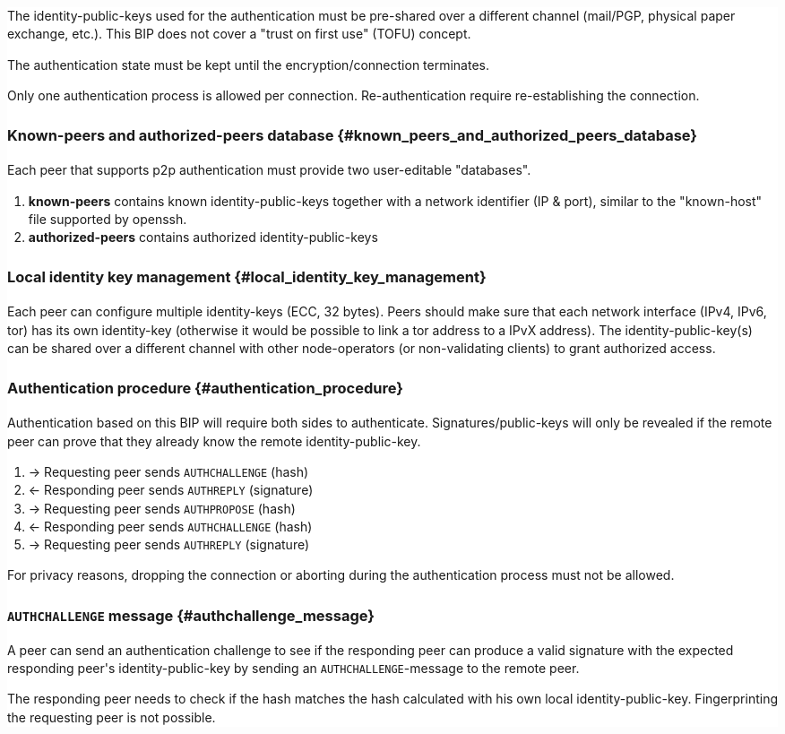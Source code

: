 The identity-public-keys used for the authentication must be pre-shared
over a different channel (mail/PGP, physical paper exchange, etc.). This
BIP does not cover a \"trust on first use\" (TOFU) concept.

The authentication state must be kept until the encryption/connection
terminates.

Only one authentication process is allowed per connection.
Re-authentication require re-establishing the connection.

### Known-peers and authorized-peers database {#known_peers_and_authorized_peers_database}

Each peer that supports p2p authentication must provide two
user-editable \"databases\".

1.  **known-peers** contains known identity-public-keys together with a
network identifier (IP & port), similar to the \"known-host\" file
supported by openssh.
2.  **authorized-peers** contains authorized identity-public-keys

### Local identity key management {#local_identity_key_management}

Each peer can configure multiple identity-keys (ECC, 32 bytes). Peers
should make sure that each network interface (IPv4, IPv6, tor) has its
own identity-key (otherwise it would be possible to link a tor address
to a IPvX address). The identity-public-key(s) can be shared over a
different channel with other node-operators (or non-validating clients)
to grant authorized access.

### Authentication procedure {#authentication_procedure}

Authentication based on this BIP will require both sides to
authenticate. Signatures/public-keys will only be revealed if the remote
peer can prove that they already know the remote identity-public-key.

1.  -\> Requesting peer sends `AUTHCHALLENGE` (hash)
2.  \<- Responding peer sends `AUTHREPLY` (signature)
3.  -\> Requesting peer sends `AUTHPROPOSE` (hash)
4.  \<- Responding peer sends `AUTHCHALLENGE` (hash)
5.  -\> Requesting peer sends `AUTHREPLY` (signature)

For privacy reasons, dropping the connection or aborting during the
authentication process must not be allowed.

### `AUTHCHALLENGE` message {#authchallenge_message}

A peer can send an authentication challenge to see if the responding
peer can produce a valid signature with the expected responding peer\'s
identity-public-key by sending an `AUTHCHALLENGE`-message to the remote
peer.

The responding peer needs to check if the hash matches the hash
calculated with his own local identity-public-key. Fingerprinting the
requesting peer is not possible.
